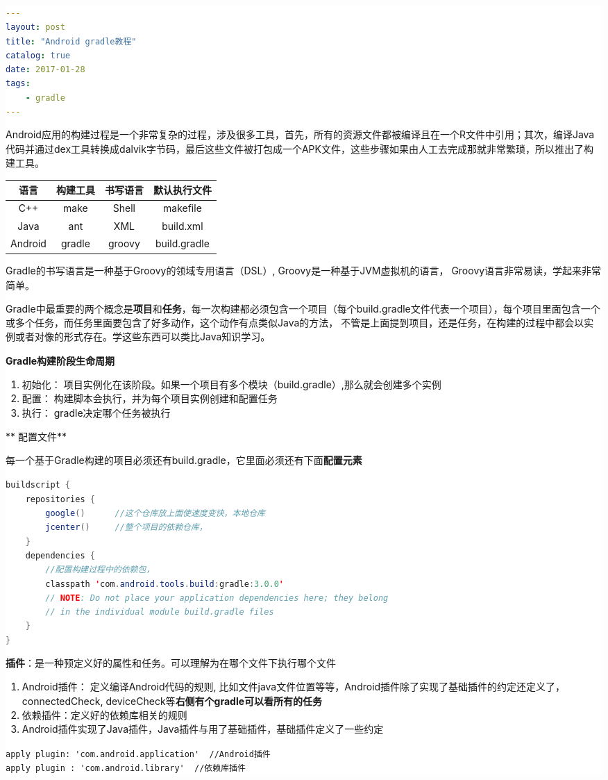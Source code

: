```yaml
---
layout: post
title: "Android gradle教程"
catalog: true
date: 2017-01-28
tags: 
    - gradle
---
```

Android应用的构建过程是一个非常复杂的过程，涉及很多工具，首先，所有的资源文件都被编译且在一个R文件中引用；其次，编译Java代码并通过dex工具转换成dalvik字节码，最后这些文件被打包成一个APK文件，这些步骤如果由人工去完成那就非常繁琐，所以推出了构建工具。

| 语言 | 构建工具 | 书写语言 | 默认执行文件 |
| :------: | :------: | :------: | :------: |
| C++ | make | Shell | makefile |
| Java | ant   |    XML  |  build.xml |
| Android  |  gradle | groovy | build.gradle |

Gradle的书写语言是一种基于Groovy的领域专用语言（DSL）, Groovy是一种基于JVM虚拟机的语言， Groovy语言非常易读，学起来非常简单。

Gradle中最重要的两个概念是**项目**和**任务**，每一次构建都必须包含一个项目（每个build.gradle文件代表一个项目），每个项目里面包含一个或多个任务，而任务里面要包含了好多动作，这个动作有点类似Java的方法， 不管是上面提到项目，还是任务，在构建的过程中都会以实例或者对像的形式存在。学这些东西可以类比Java知识学习。

**Gradle构建阶段生命周期**

1. 初始化： 项目实例化在该阶段。如果一个项目有多个模块（build.gradle）,那么就会创建多个实例
2. 配置： 构建脚本会执行，并为每个项目实例创建和配置任务
3. 执行： gradle决定哪个任务被执行

** 配置文件**

每一个基于Gradle构建的项目必须还有build.gradle，它里面必须还有下面**配置元素**

```java
buildscript {
    repositories {
        google()      //这个仓库放上面使速度变快，本地仓库
        jcenter()     //整个项目的依赖仓库， 
    }
    dependencies {
        //配置构建过程中的依赖包，
        classpath 'com.android.tools.build:gradle:3.0.0'
        // NOTE: Do not place your application dependencies here; they belong
        // in the individual module build.gradle files
    }
}
```

**插件**：是一种预定义好的属性和任务。可以理解为在哪个文件下执行哪个文件

1. Android插件： 定义编译Android代码的规则, 比如文件java文件位置等等，Android插件除了实现了基础插件的约定还定义了，connectedCheck, deviceCheck等**右侧有个gradle可以看所有的任务**
2. 依赖插件：定义好的依赖库相关的规则
3. Android插件实现了Java插件，Java插件与用了基础插件，基础插件定义了一些约定
```
apply plugin: 'com.android.application'  //Android插件
apply plugin : 'com.android.library'  //依赖库插件
```
